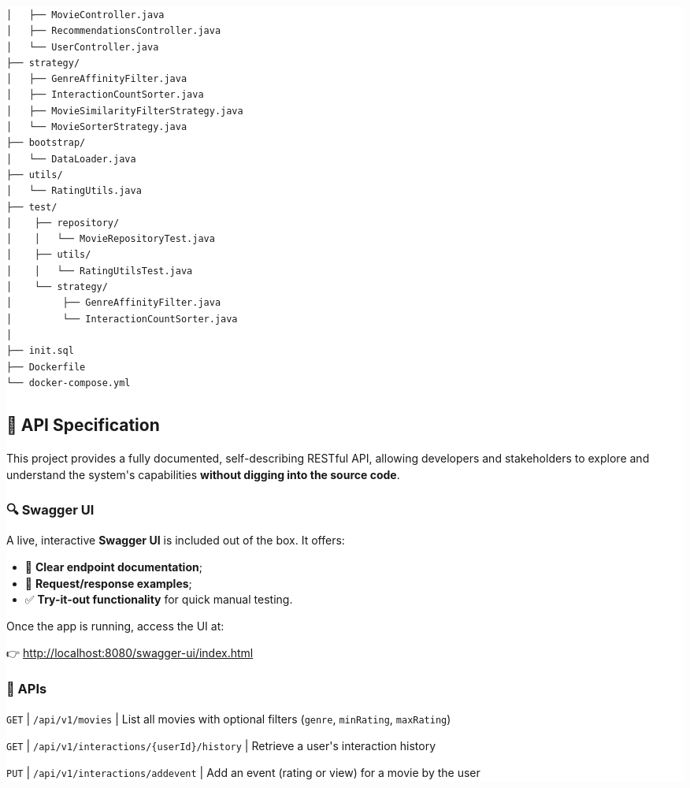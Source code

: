 ```bash
│   ├── MovieController.java
│   ├── RecommendationsController.java
│   └── UserController.java
├── strategy/
│   ├── GenreAffinityFilter.java
│   ├── InteractionCountSorter.java
│   ├── MovieSimilarityFilterStrategy.java
│   └── MovieSorterStrategy.java
├── bootstrap/
│   └── DataLoader.java
├── utils/
│   └── RatingUtils.java
├── test/
│	 ├── repository/
│	 │   └── MovieRepositoryTest.java
│	 ├── utils/
│	 │   └── RatingUtilsTest.java
│	 └── strategy/
│		  ├── GenreAffinityFilter.java
│		  └── InteractionCountSorter.java
│
├── init.sql
├── Dockerfile
└── docker-compose.yml
```

## 📖 API Specification

This project provides a fully documented, self-describing RESTful API, allowing developers and stakeholders to explore and understand the system's capabilities **without digging into the source code**.

### 🔍 Swagger UI

A live, interactive **Swagger UI** is included out of the box. It offers:

- 🧭 **Clear endpoint documentation**;
- 🧪 **Request/response examples**;
- ✅ **Try-it-out functionality** for quick manual testing.

Once the app is running, access the UI at:

👉 [http://localhost:8080/swagger-ui/index.html](http://localhost:8080/swagger-ui/index.html)

### 🔧 APIs

`GET`       | `/api/v1/movies`                                     | List all movies with optional filters (`genre`, `minRating`, `maxRating`)

`GET`       | `/api/v1/interactions/{userId}/history`       | Retrieve a user's interaction history

`PUT`       | `/api/v1/interactions/addevent`                 | Add an event (rating or view) for a movie by the user
